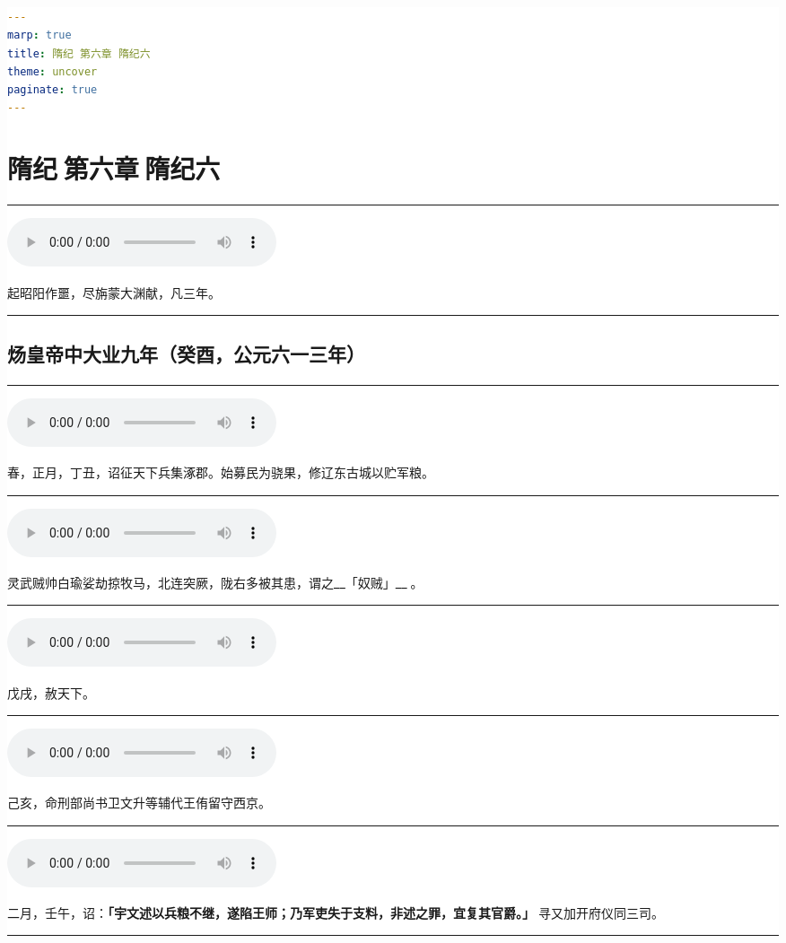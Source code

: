 ```yaml
---
marp: true
title: 隋纪 第六章 隋纪六
theme: uncover
paginate: true
---
```


# 隋纪 第六章 隋纪六

---

![](assets/audios/182/1.mp3)

起昭阳作噩，尽旃蒙大渊献，凡三年。

---

## 炀皇帝中大业九年（癸酉，公元六一三年）

---

![](assets/audios/182/3.mp3)

春，正月，丁丑，诏征天下兵集涿郡。始募民为骁果，修辽东古城以贮军粮。

---

![](assets/audios/182/4.mp3)

灵武贼帅白瑜娑劫掠牧马，北连突厥，陇右多被其患，谓之__「奴贼」__ 。

---

![](assets/audios/182/5.mp3)

戊戌，赦天下。

---

![](assets/audios/182/6.mp3)

己亥，命刑部尚书卫文升等辅代王侑留守西京。

---

![](assets/audios/182/7.mp3)

二月，壬午，诏：__「宇文述以兵粮不继，遂陷王师；乃军吏失于支料，非述之罪，宜复其官爵。」__ 寻又加开府仪同三司。

---
